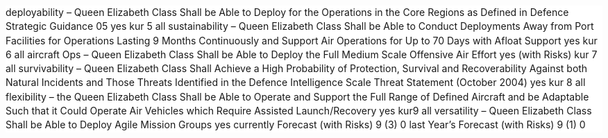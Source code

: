 <td>deployability – Queen Elizabeth Class Shall be Able to Deploy for the Operations in the Core Regions as Defined in Defence Strategic Guidance 05</Td>
<td>yes</Td>
<td></Td>
</Tr>
<tr>
<td>kur 5</Td>
<td>all</Td>
<td>sustainability – Queen Elizabeth Class Shall be Able to Conduct Deployments Away from Port Facilities for Operations Lasting 9 Months Continuously and Support Air Operations for Up to 70 Days with Afloat Support</Td>
<td>yes</Td>
<td></Td>
</Tr>
<tr>
<td>kur 6</Td>
<td>all</Td>
<td>aircraft Ops – Queen Elizabeth Class Shall be Able to Deploy the Full Medium Scale Offensive Air Effort</Td>
<td>yes (with Risks)</Td>
<td></Td>
</Tr>
<tr>
<td>kur 7</Td>
<td>all</Td>
<td>survivability – Queen Elizabeth Class Shall Achieve a High Probability of Protection, Survival and Recoverability Against both Natural Incidents and Those Threats Identified in the Defence Intelligence Scale Threat Statement (October 2004)</Td>
<td>yes</Td>
<td></Td>
</Tr>
<tr>
<td>kur 8</Td>
<td>all</Td>
<td>flexibility – the Queen Elizabeth Class Shall be Able to Operate and Support the Full Range of Defined Aircraft and be Adaptable Such that it Could Operate Air Vehicles which Require Assisted Launch/Recovery</Td>
<td>yes</Td>
<td></Td>
</Tr>
<tr>
<td>kur9</Td>
<td>all</Td>
<td>versatility – Queen Elizabeth Class Shall be Able to Deploy Agile Mission Groups</Td>
<td>yes</Td>
<td></Td>
</Tr>
<tr>
<td Colspan="3">currently Forecast (with Risks)</Td>
<td>9 (3)</Td>
<td>0</Td>
</Tr>
<tr>
<td Colspan="3">last Year’s Forecast (with Risks)</Td>
<td>9 (1)</Td>
<td>0</Td>
</Tr>
</Tbody>
</Table>
